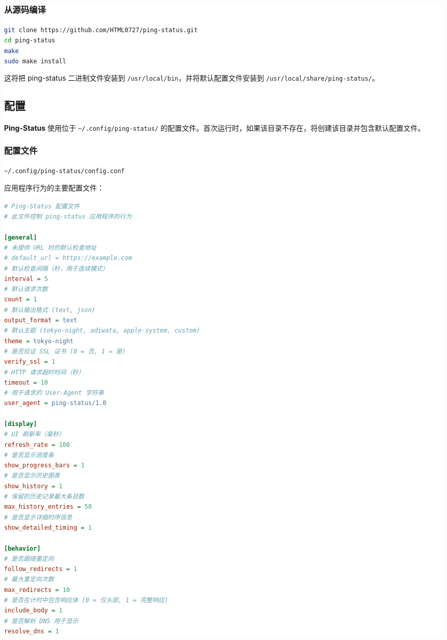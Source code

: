 ### 从源码编译
```bash
git clone https://github.com/HTML0727/ping-status.git
cd ping-status
make
sudo make install
```

这将把 ping-status 二进制文件安装到 ```/usr/local/bin```，并将默认配置文件安装到 ```/usr/local/share/ping-status/```。

## 配置

**Ping-Status** 使用位于 ```~/.config/ping-status/``` 的配置文件。首次运行时，如果该目录不存在，将创建该目录并包含默认配置文件。

### 配置文件
```~/.config/ping-status/config.conf```

应用程序行为的主要配置文件：

```ini
# Ping-Status 配置文件
# 此文件控制 ping-status 应用程序的行为

[general]
# 未提供 URL 时的默认检查地址
# default_url = https://example.com
# 默认检查间隔（秒，用于连续模式）
interval = 5
# 默认请求次数
count = 1
# 默认输出格式 (text, json)
output_format = text
# 默认主题 (tokyo-night, adiwata, apple-system, custom)
theme = tokyo-night
# 是否验证 SSL 证书 (0 = 否, 1 = 是)
verify_ssl = 1
# HTTP 请求超时时间（秒）
timeout = 10
# 用于请求的 User-Agent 字符串
user_agent = ping-status/1.0

[display]
# UI 刷新率（毫秒）
refresh_rate = 100
# 是否显示进度条
show_progress_bars = 1
# 是否显示历史图表
show_history = 1
# 保留的历史记录最大条目数
max_history_entries = 50
# 是否显示详细时序信息
show_detailed_timing = 1

[behavior]
# 是否跟随重定向
follow_redirects = 1
# 最大重定向次数
max_redirects = 10
# 是否在计时中包含响应体 (0 = 仅头部, 1 = 完整响应)
include_body = 1
# 是否解析 DNS 用于显示
resolve_dns = 1
```
